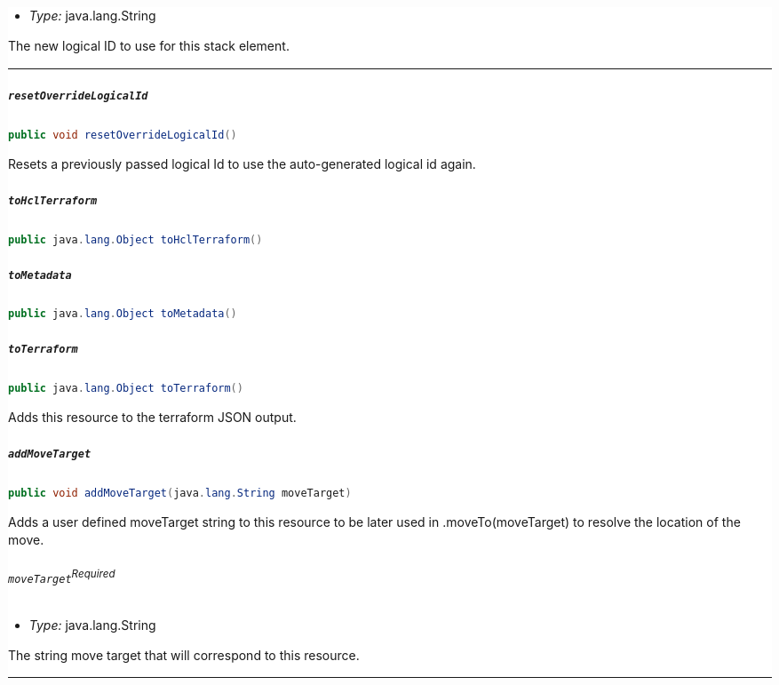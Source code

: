 - *Type:* java.lang.String

The new logical ID to use for this stack element.

---

##### `resetOverrideLogicalId` <a name="resetOverrideLogicalId" id="@cdktf/provider-vault.genericEndpoint.GenericEndpoint.resetOverrideLogicalId"></a>

```java
public void resetOverrideLogicalId()
```

Resets a previously passed logical Id to use the auto-generated logical id again.

##### `toHclTerraform` <a name="toHclTerraform" id="@cdktf/provider-vault.genericEndpoint.GenericEndpoint.toHclTerraform"></a>

```java
public java.lang.Object toHclTerraform()
```

##### `toMetadata` <a name="toMetadata" id="@cdktf/provider-vault.genericEndpoint.GenericEndpoint.toMetadata"></a>

```java
public java.lang.Object toMetadata()
```

##### `toTerraform` <a name="toTerraform" id="@cdktf/provider-vault.genericEndpoint.GenericEndpoint.toTerraform"></a>

```java
public java.lang.Object toTerraform()
```

Adds this resource to the terraform JSON output.

##### `addMoveTarget` <a name="addMoveTarget" id="@cdktf/provider-vault.genericEndpoint.GenericEndpoint.addMoveTarget"></a>

```java
public void addMoveTarget(java.lang.String moveTarget)
```

Adds a user defined moveTarget string to this resource to be later used in .moveTo(moveTarget) to resolve the location of the move.

###### `moveTarget`<sup>Required</sup> <a name="moveTarget" id="@cdktf/provider-vault.genericEndpoint.GenericEndpoint.addMoveTarget.parameter.moveTarget"></a>

- *Type:* java.lang.String

The string move target that will correspond to this resource.

---
